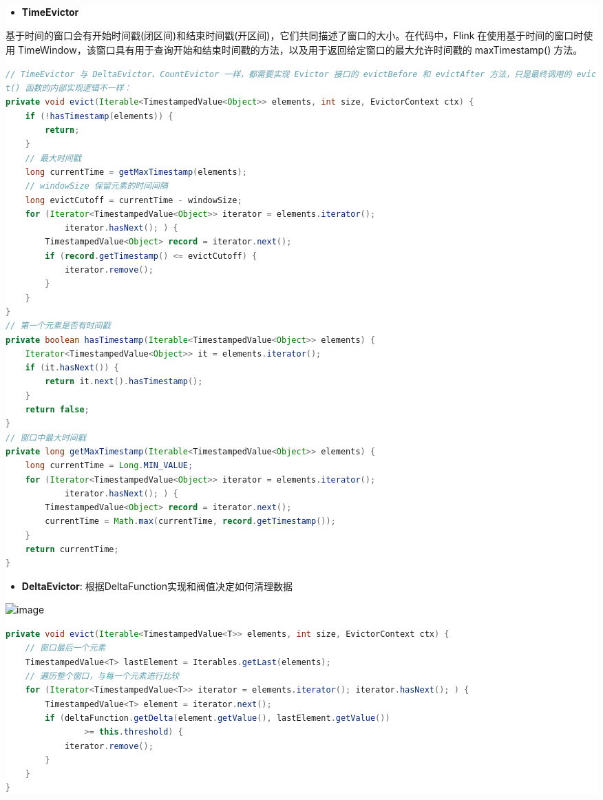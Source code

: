 - **TimeEvictor**

基于时间的窗口会有开始时间戳(闭区间)和结束时间戳(开区间)，它们共同描述了窗口的大小。在代码中，Flink 在使用基于时间的窗口时使用 TimeWindow，该窗口具有用于查询开始和结束时间戳的方法，以及用于返回给定窗口的最大允许时间戳的 maxTimestamp() 方法。

```java
// TimeEvictor 与 DeltaEvictor、CountEvictor 一样，都需要实现 Evictor 接口的 evictBefore 和 evictAfter 方法，只是最终调用的 evict() 函数的内部实现逻辑不一样：
private void evict(Iterable<TimestampedValue<Object>> elements, int size, EvictorContext ctx) {
    if (!hasTimestamp(elements)) {
        return;
    }
    // 最大时间戳
    long currentTime = getMaxTimestamp(elements);
    // windowSize 保留元素的时间间隔
    long evictCutoff = currentTime - windowSize;
    for (Iterator<TimestampedValue<Object>> iterator = elements.iterator();
            iterator.hasNext(); ) {
        TimestampedValue<Object> record = iterator.next();
        if (record.getTimestamp() <= evictCutoff) {
            iterator.remove();
        }
    }
}
// 第一个元素是否有时间戳
private boolean hasTimestamp(Iterable<TimestampedValue<Object>> elements) {
    Iterator<TimestampedValue<Object>> it = elements.iterator();
    if (it.hasNext()) {
        return it.next().hasTimestamp();
    }
    return false;
}
// 窗口中最大时间戳
private long getMaxTimestamp(Iterable<TimestampedValue<Object>> elements) {
    long currentTime = Long.MIN_VALUE;
    for (Iterator<TimestampedValue<Object>> iterator = elements.iterator();
            iterator.hasNext(); ) {
        TimestampedValue<Object> record = iterator.next();
        currentTime = Math.max(currentTime, record.getTimestamp());
    }
    return currentTime;
}
```

- **DeltaEvictor**: 根据DeltaFunction实现和阀值决定如何清理数据

![image](https://raw.githubusercontent.com/YutingYao/DailyJupyter/main/imageSever/image.5z0v1i7xxlo0.png)

```java
private void evict(Iterable<TimestampedValue<T>> elements, int size, EvictorContext ctx) {
    // 窗口最后一个元素
    TimestampedValue<T> lastElement = Iterables.getLast(elements);
    // 遍历整个窗口，与每一个元素进行比较
    for (Iterator<TimestampedValue<T>> iterator = elements.iterator(); iterator.hasNext(); ) {
        TimestampedValue<T> element = iterator.next();
        if (deltaFunction.getDelta(element.getValue(), lastElement.getValue())
                >= this.threshold) {
            iterator.remove();
        }
    }
}
```
